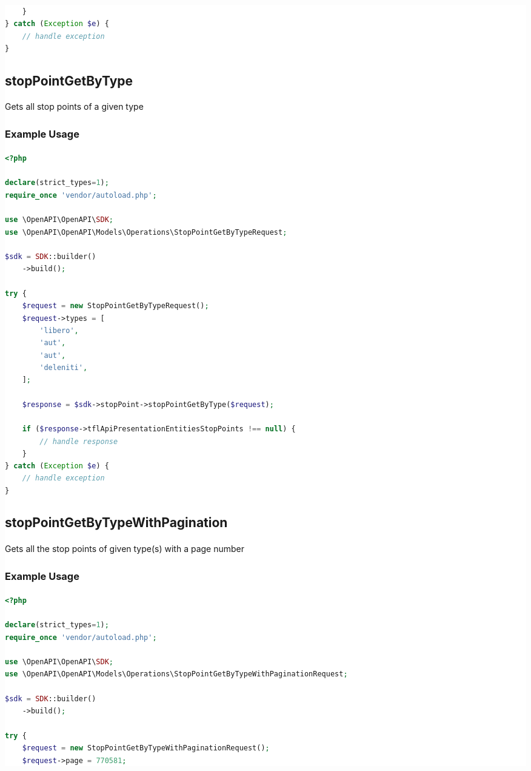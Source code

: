 ```php
    }
} catch (Exception $e) {
    // handle exception
}
```

## stopPointGetByType

Gets all stop points of a given type

### Example Usage

```php
<?php

declare(strict_types=1);
require_once 'vendor/autoload.php';

use \OpenAPI\OpenAPI\SDK;
use \OpenAPI\OpenAPI\Models\Operations\StopPointGetByTypeRequest;

$sdk = SDK::builder()
    ->build();

try {
    $request = new StopPointGetByTypeRequest();
    $request->types = [
        'libero',
        'aut',
        'aut',
        'deleniti',
    ];

    $response = $sdk->stopPoint->stopPointGetByType($request);

    if ($response->tflApiPresentationEntitiesStopPoints !== null) {
        // handle response
    }
} catch (Exception $e) {
    // handle exception
}
```

## stopPointGetByTypeWithPagination

Gets all the stop points of given type(s) with a page number

### Example Usage

```php
<?php

declare(strict_types=1);
require_once 'vendor/autoload.php';

use \OpenAPI\OpenAPI\SDK;
use \OpenAPI\OpenAPI\Models\Operations\StopPointGetByTypeWithPaginationRequest;

$sdk = SDK::builder()
    ->build();

try {
    $request = new StopPointGetByTypeWithPaginationRequest();
    $request->page = 770581;
```